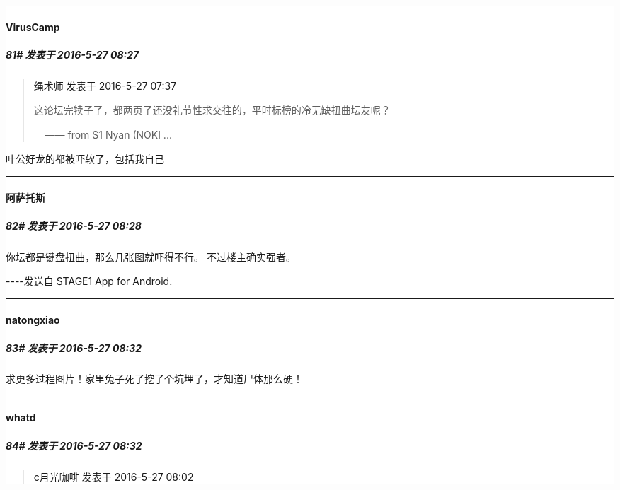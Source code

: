 


*****

####  VirusCamp  
##### 81#       发表于 2016-5-27 08:27



<blockquote><a href="httphttps://bbs.saraba1st.com/2b/forum.php?mod=redirect&amp;goto=findpost&amp;pid=32540729&amp;ptid=1280850" target="_blank">绳术师 发表于 2016-5-27 07:37</a>

这论坛完犊子了，都两页了还没礼节性求交往的，平时标榜的冷无缺扭曲坛友呢？

    —— from S1 Nyan (NOKI ...</blockquote>
叶公好龙的都被吓软了，包括我自己







*****

####  阿萨托斯  
##### 82#       发表于 2016-5-27 08:28




你坛都是键盘扭曲，那么几张图就吓得不行。
不过楼主确实强者。


----发送自 [STAGE1 App for Android.](http://stage1.5j4m.com/?1.19)







*****

####  natongxiao  
##### 83#       发表于 2016-5-27 08:32




求更多过程图片！家里兔子死了挖了个坑埋了，才知道尸体那么硬！







*****

####  whatd  
##### 84#       发表于 2016-5-27 08:32



<blockquote><a href="httphttps://bbs.saraba1st.com/2b/forum.php?mod=redirect&amp;goto=findpost&amp;pid=32540831&amp;ptid=1280850" target="_blank">c月光咖啡 发表于 2016-5-27 08:02</a>
